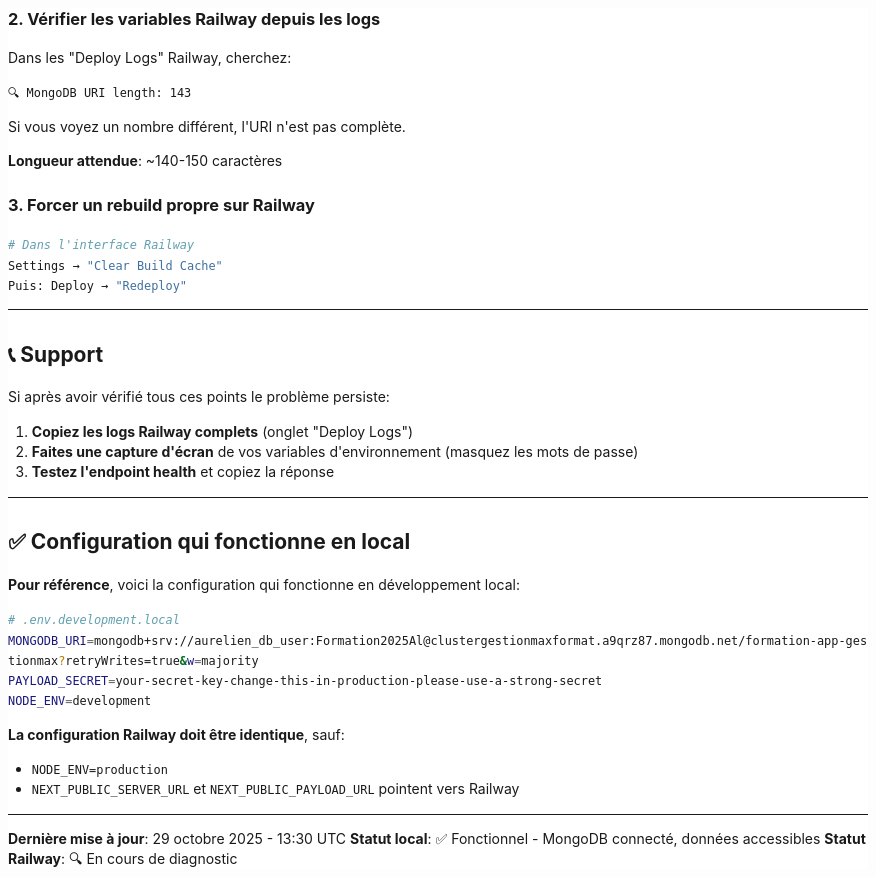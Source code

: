 ### 2. Vérifier les variables Railway depuis les logs

Dans les "Deploy Logs" Railway, cherchez:
```
🔍 MongoDB URI length: 143
```

Si vous voyez un nombre différent, l'URI n'est pas complète.

**Longueur attendue**: ~140-150 caractères

### 3. Forcer un rebuild propre sur Railway

```bash
# Dans l'interface Railway
Settings → "Clear Build Cache"
Puis: Deploy → "Redeploy"
```

---

## 📞 Support

Si après avoir vérifié tous ces points le problème persiste:

1. **Copiez les logs Railway complets** (onglet "Deploy Logs")
2. **Faites une capture d'écran** de vos variables d'environnement (masquez les mots de passe)
3. **Testez l'endpoint health** et copiez la réponse

---

## ✅ Configuration qui fonctionne en local

**Pour référence**, voici la configuration qui fonctionne en développement local:

```bash
# .env.development.local
MONGODB_URI=mongodb+srv://aurelien_db_user:Formation2025Al@clustergestionmaxformat.a9qrz87.mongodb.net/formation-app-gestionmax?retryWrites=true&w=majority
PAYLOAD_SECRET=your-secret-key-change-this-in-production-please-use-a-strong-secret
NODE_ENV=development
```

**La configuration Railway doit être identique**, sauf:
- `NODE_ENV=production`
- `NEXT_PUBLIC_SERVER_URL` et `NEXT_PUBLIC_PAYLOAD_URL` pointent vers Railway

---

**Dernière mise à jour**: 29 octobre 2025 - 13:30 UTC
**Statut local**: ✅ Fonctionnel - MongoDB connecté, données accessibles
**Statut Railway**: 🔍 En cours de diagnostic
